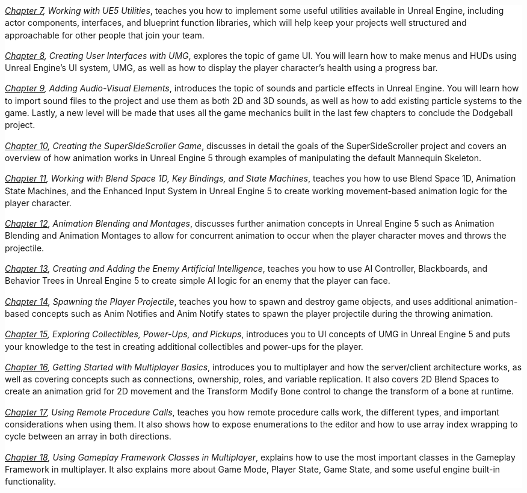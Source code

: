 [*Chapter 7*](B18531_07.xhtml#_idTextAnchor154)*, Working with UE5 Utilities*, teaches you how to implement some useful utilities available in Unreal Engine, including actor components, interfaces, and blueprint function libraries, which will help keep your projects well structured and approachable for other people that join your team.

[*Chapter 8*](B18531_08.xhtml#_idTextAnchor168)*, Creating User Interfaces with UMG*, explores the topic of game UI. You will learn how to make menus and HUDs using Unreal Engine’s UI system, UMG, as well as how to display the player character’s health using a progress bar.

[*Chapter 9*](B18531_09.xhtml#_idTextAnchor183)*, Adding Audio-Visual Elements*, introduces the topic of sounds and particle effects in Unreal Engine. You will learn how to import sound files to the project and use them as both 2D and 3D sounds, as well as how to add existing particle systems to the game. Lastly, a new level will be made that uses all the game mechanics built in the last few chapters to conclude the Dodgeball project.

[*Chapter 10*](B18531_10.xhtml#_idTextAnchor199)*, Creating the SuperSideScroller Game*, discusses in detail the goals of the SuperSideScroller project and covers an overview of how animation works in Unreal Engine 5 through examples of manipulating the default Mannequin Skeleton.

[*Chapter 11*](B18531_11.xhtml#_idTextAnchor222)*, Working with Blend Space 1D, Key Bindings, and State Machines*, teaches you how to use Blend Space 1D, Animation State Machines, and the Enhanced Input System in Unreal Engine 5 to create working movement-based animation logic for the player character.

[*Chapter 12*](B18531_12.xhtml#_idTextAnchor247)*, Animation Blending and Montages*, discusses further animation concepts in Unreal Engine 5 such as Animation Blending and Animation Montages to allow for concurrent animation to occur when the player character moves and throws the projectile.

[*Chapter 13*](B18531_13.xhtml#_idTextAnchor268)*, Creating and Adding the Enemy Artificial Intelligence*, teaches you how to use AI Controller, Blackboards, and Behavior Trees in Unreal Engine 5 to create simple AI logic for an enemy that the player can face.

[*Chapter 14*](B18531_14.xhtml#_idTextAnchor298)*, Spawning the Player Projectile*, teaches you how to spawn and destroy game objects, and uses additional animation-based concepts such as Anim Notifies and Anim Notify states to spawn the player projectile during the throwing animation.

[*Chapter 15*](B18531_15.xhtml#_idTextAnchor322)*, Exploring Collectibles, Power-Ups, and Pickups*, introduces you to UI concepts of UMG in Unreal Engine 5 and puts your knowledge to the test in creating additional collectibles and power-ups for the player.

[*Chapter 16*](B18531_16.xhtml#_idTextAnchor345)*, Getting Started with Multiplayer Basics*, introduces you to multiplayer and how the server/client architecture works, as well as covering concepts such as connections, ownership, roles, and variable replication. It also covers 2D Blend Spaces to create an animation grid for 2D movement and the Transform Modify Bone control to change the transform of a bone at runtime.

[*Chapter 17*](B18531_17.xhtml#_idTextAnchor386)*, Using Remote Procedure Calls*, teaches you how remote procedure calls work, the different types, and important considerations when using them. It also shows how to expose enumerations to the editor and how to use array index wrapping to cycle between an array in both directions.

[*Chapter 18*](B18531_18.xhtml#_idTextAnchor404)*, Using Gameplay Framework Classes in Multiplayer*, explains how to use the most important classes in the Gameplay Framework in multiplayer. It also explains more about Game Mode, Player State, Game State, and some useful engine built-in functionality.

